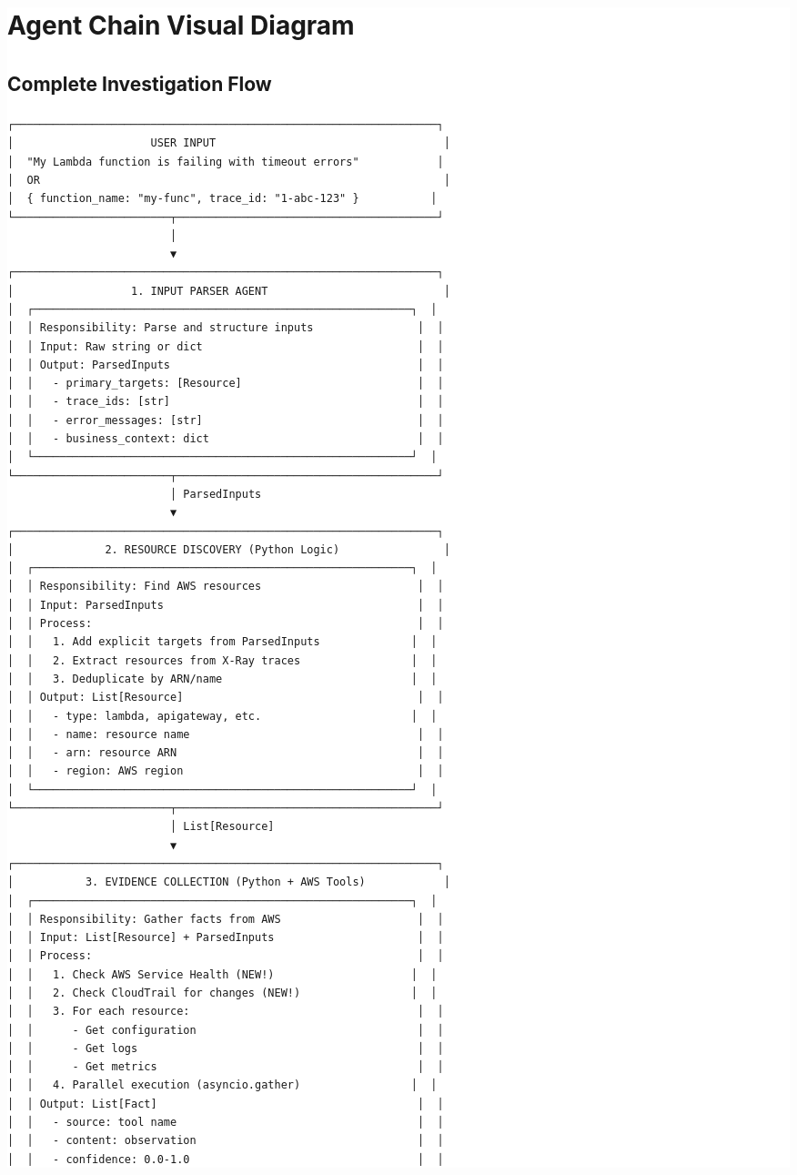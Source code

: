 # Agent Chain Visual Diagram

## Complete Investigation Flow

```
┌─────────────────────────────────────────────────────────────────┐
│                     USER INPUT                                   │
│  "My Lambda function is failing with timeout errors"            │
│  OR                                                              │
│  { function_name: "my-func", trace_id: "1-abc-123" }           │
└────────────────────────┬────────────────────────────────────────┘
                         │
                         ▼
┌─────────────────────────────────────────────────────────────────┐
│                  1. INPUT PARSER AGENT                           │
│  ┌──────────────────────────────────────────────────────────┐  │
│  │ Responsibility: Parse and structure inputs                │  │
│  │ Input: Raw string or dict                                 │  │
│  │ Output: ParsedInputs                                      │  │
│  │   - primary_targets: [Resource]                           │  │
│  │   - trace_ids: [str]                                      │  │
│  │   - error_messages: [str]                                 │  │
│  │   - business_context: dict                                │  │
│  └──────────────────────────────────────────────────────────┘  │
└────────────────────────┬────────────────────────────────────────┘
                         │ ParsedInputs
                         ▼
┌─────────────────────────────────────────────────────────────────┐
│              2. RESOURCE DISCOVERY (Python Logic)                │
│  ┌──────────────────────────────────────────────────────────┐  │
│  │ Responsibility: Find AWS resources                        │  │
│  │ Input: ParsedInputs                                       │  │
│  │ Process:                                                  │  │
│  │   1. Add explicit targets from ParsedInputs              │  │
│  │   2. Extract resources from X-Ray traces                 │  │
│  │   3. Deduplicate by ARN/name                             │  │
│  │ Output: List[Resource]                                    │  │
│  │   - type: lambda, apigateway, etc.                       │  │
│  │   - name: resource name                                   │  │
│  │   - arn: resource ARN                                     │  │
│  │   - region: AWS region                                    │  │
│  └──────────────────────────────────────────────────────────┘  │
└────────────────────────┬────────────────────────────────────────┘
                         │ List[Resource]
                         ▼
┌─────────────────────────────────────────────────────────────────┐
│           3. EVIDENCE COLLECTION (Python + AWS Tools)            │
│  ┌──────────────────────────────────────────────────────────┐  │
│  │ Responsibility: Gather facts from AWS                     │  │
│  │ Input: List[Resource] + ParsedInputs                      │  │
│  │ Process:                                                  │  │
│  │   1. Check AWS Service Health (NEW!)                     │  │
│  │   2. Check CloudTrail for changes (NEW!)                 │  │
│  │   3. For each resource:                                   │  │
│  │      - Get configuration                                  │  │
│  │      - Get logs                                           │  │
│  │      - Get metrics                                        │  │
│  │   4. Parallel execution (asyncio.gather)                 │  │
│  │ Output: List[Fact]                                        │  │
│  │   - source: tool name                                     │  │
│  │   - content: observation                                  │  │
│  │   - confidence: 0.0-1.0                                   │  │
```
